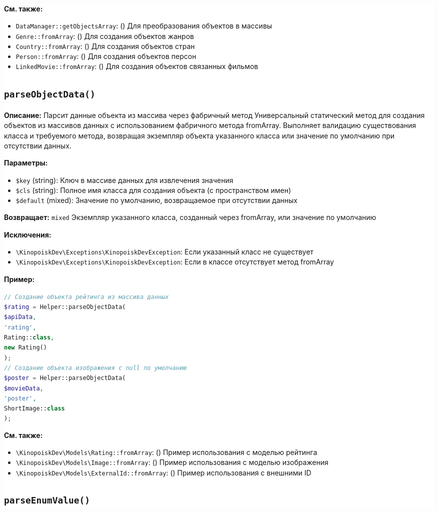 **См. также:**

* `DataManager::getObjectsArray`: () Для преобразования объектов в массивы
* `Genre::fromArray`: () Для создания объектов жанров
* `Country::fromArray`: () Для создания объектов стран
* `Person::fromArray`: () Для создания объектов персон
* `LinkedMovie::fromArray`: () Для создания объектов связанных фильмов

## `parseObjectData()`

**Описание:** Парсит данные объекта из массива через фабричный метод
Универсальный статический метод для создания объектов из массивов данных
с использованием фабричного метода fromArray. Выполняет валидацию существования
класса и требуемого метода, возвращая экземпляр объекта указанного класса
или значение по умолчанию при отсутствии данных.

**Параметры:**

* `$key` (string): Ключ в массиве данных для извлечения значения
* `$cls` (string): Полное имя класса для создания объекта (с пространством имен)
* `$default` (mixed): Значение по умолчанию, возвращаемое при отсутствии данных

**Возвращает:** `mixed` Экземпляр указанного класса, созданный через fromArray, или значение по умолчанию

**Исключения:**

* `\KinopoiskDev\Exceptions\KinopoiskDevException`: Если указанный класс не существует
* `\KinopoiskDev\Exceptions\KinopoiskDevException`: Если в классе отсутствует метод fromArray

**Пример:**
```php
// Создание объекта рейтинга из массива данных
$rating = Helper::parseObjectData(
$apiData,
'rating',
Rating::class,
new Rating()
);
// Создание объекта изображения с null по умолчанию
$poster = Helper::parseObjectData(
$movieData,
'poster',
ShortImage::class
);
```

**См. также:**

* `\KinopoiskDev\Models\Rating::fromArray`: ()     Пример использования с моделью рейтинга
* `\KinopoiskDev\Models\Image::fromArray`: ()      Пример использования с моделью изображения
* `\KinopoiskDev\Models\ExternalId::fromArray`: () Пример использования с внешними ID

## `parseEnumValue()`
